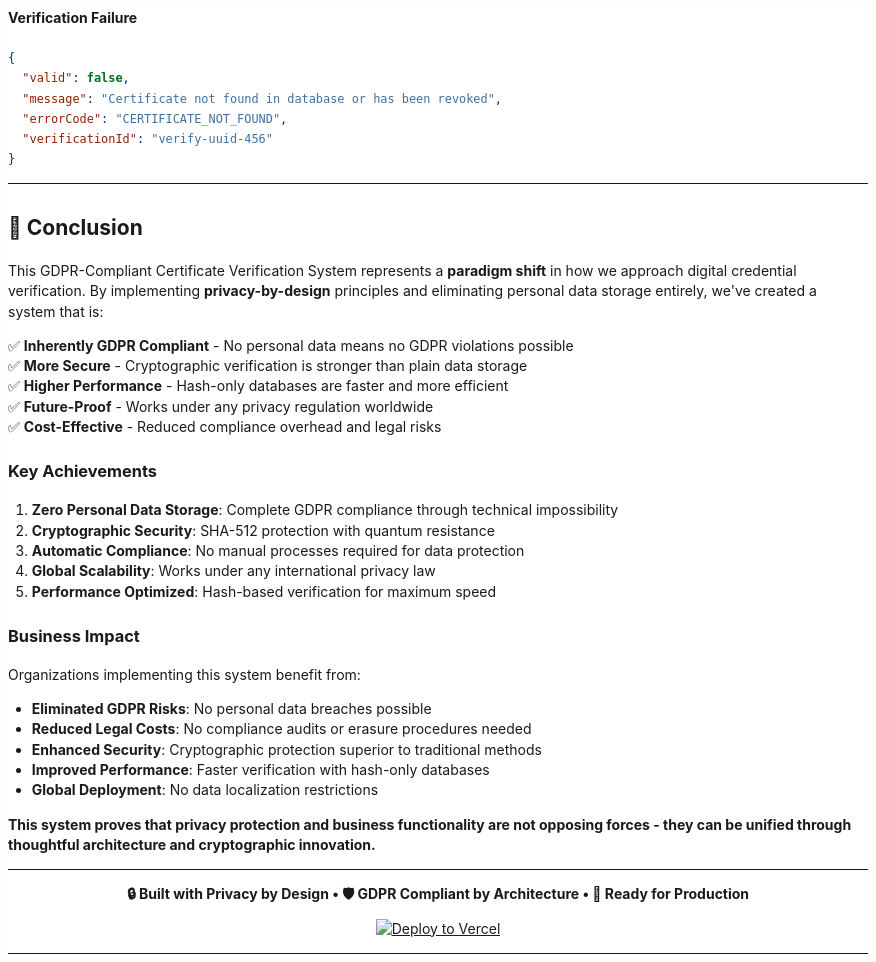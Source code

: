 #### Verification Failure

```json
{
  "valid": false,
  "message": "Certificate not found in database or has been revoked",
  "errorCode": "CERTIFICATE_NOT_FOUND",
  "verificationId": "verify-uuid-456"
}
```

---

## 🎯 Conclusion

This GDPR-Compliant Certificate Verification System represents a **paradigm shift** in how we approach digital credential verification. By implementing **privacy-by-design** principles and eliminating personal data storage entirely, we've created a system that is:

✅ **Inherently GDPR Compliant** - No personal data means no GDPR violations possible  
✅ **More Secure** - Cryptographic verification is stronger than plain data storage  
✅ **Higher Performance** - Hash-only databases are faster and more efficient  
✅ **Future-Proof** - Works under any privacy regulation worldwide  
✅ **Cost-Effective** - Reduced compliance overhead and legal risks

### Key Achievements

1. **Zero Personal Data Storage**: Complete GDPR compliance through technical impossibility
2. **Cryptographic Security**: SHA-512 protection with quantum resistance
3. **Automatic Compliance**: No manual processes required for data protection
4. **Global Scalability**: Works under any international privacy law
5. **Performance Optimized**: Hash-based verification for maximum speed

### Business Impact

Organizations implementing this system benefit from:

- **Eliminated GDPR Risks**: No personal data breaches possible
- **Reduced Legal Costs**: No compliance audits or erasure procedures needed
- **Enhanced Security**: Cryptographic protection superior to traditional methods
- **Improved Performance**: Faster verification with hash-only databases
- **Global Deployment**: No data localization restrictions

**This system proves that privacy protection and business functionality are not opposing forces - they can be unified through thoughtful architecture and cryptographic innovation.**

---

<div align="center">

**🔒 Built with Privacy by Design • 🛡️ GDPR Compliant by Architecture • 🚀 Ready for Production**

[![Deploy to Vercel](https://vercel.com/button)](https://vercel.com/new/clone?repository-url=https://github.com/frankkode/gdpr-certification)

---